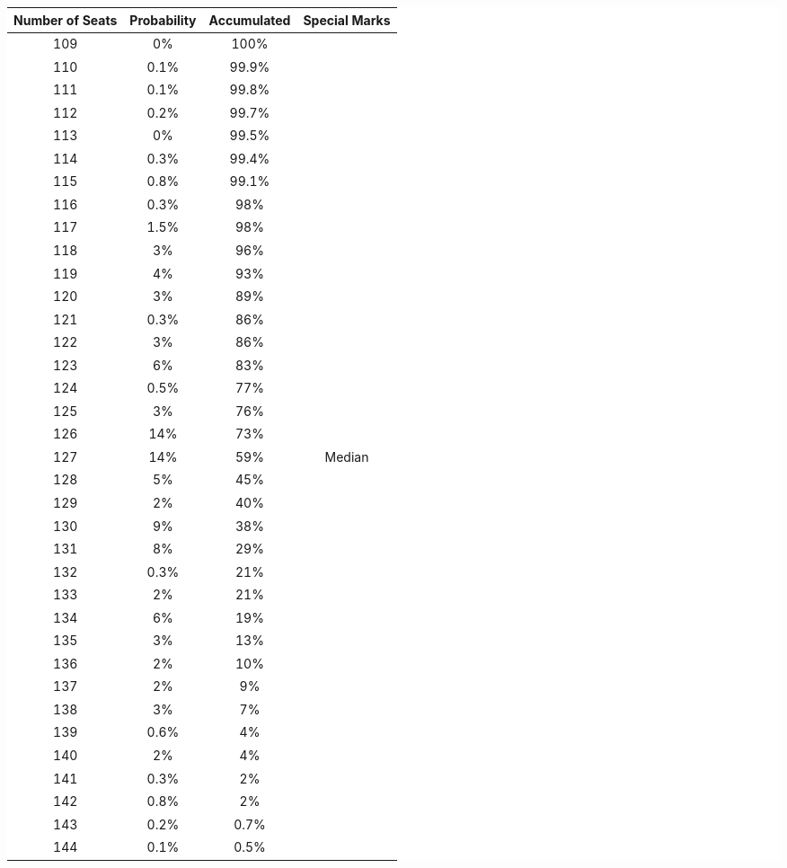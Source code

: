 | Number of Seats | Probability | Accumulated | Special Marks |
|:---------------:|:-----------:|:-----------:|:-------------:|
| 109 | 0% | 100% |  |
| 110 | 0.1% | 99.9% |  |
| 111 | 0.1% | 99.8% |  |
| 112 | 0.2% | 99.7% |  |
| 113 | 0% | 99.5% |  |
| 114 | 0.3% | 99.4% |  |
| 115 | 0.8% | 99.1% |  |
| 116 | 0.3% | 98% |  |
| 117 | 1.5% | 98% |  |
| 118 | 3% | 96% |  |
| 119 | 4% | 93% |  |
| 120 | 3% | 89% |  |
| 121 | 0.3% | 86% |  |
| 122 | 3% | 86% |  |
| 123 | 6% | 83% |  |
| 124 | 0.5% | 77% |  |
| 125 | 3% | 76% |  |
| 126 | 14% | 73% |  |
| 127 | 14% | 59% | Median |
| 128 | 5% | 45% |  |
| 129 | 2% | 40% |  |
| 130 | 9% | 38% |  |
| 131 | 8% | 29% |  |
| 132 | 0.3% | 21% |  |
| 133 | 2% | 21% |  |
| 134 | 6% | 19% |  |
| 135 | 3% | 13% |  |
| 136 | 2% | 10% |  |
| 137 | 2% | 9% |  |
| 138 | 3% | 7% |  |
| 139 | 0.6% | 4% |  |
| 140 | 2% | 4% |  |
| 141 | 0.3% | 2% |  |
| 142 | 0.8% | 2% |  |
| 143 | 0.2% | 0.7% |  |
| 144 | 0.1% | 0.5% |  |